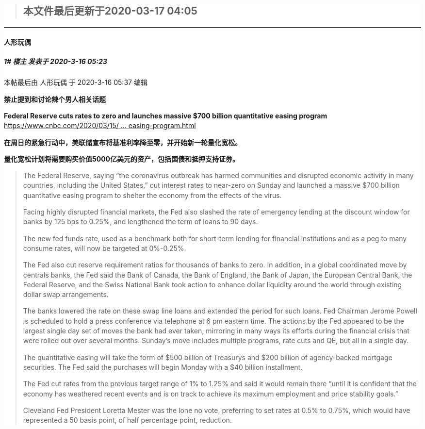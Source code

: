 > ## **本文件最后更新于2020-03-17 04:05** 


-----

####  人形玩偶  
##### 1#       楼主       发表于 2020-3-16 05:23


 本帖最后由 人形玩偶 于 2020-3-16 05:37 编辑 

<strong>禁止提到和讨论辣个男人相关话题</strong>

<strong>Federal Reserve cuts rates to zero and launches massive $700 billion quantitative easing program</strong>
[https://www.cnbc.com/2020/03/15/ ... easing-program.html](https://www.cnbc.com/2020/03/15/federal-reserve-cuts-rates-to-zero-and-launches-massive-700-billion-quantitative-easing-program.html)

<strong>在周日的紧急行动中，美联储宣布将基准利率降至零，并开始新一轮量化宽松。


量化宽松计划将需要购买价值5000亿美元的资产，包括国债和抵押支持证券。</strong>
 <blockquote>The Federal Reserve, saying “the coronavirus outbreak has harmed communities and disrupted economic activity in many countries, including the United States,” cut interest rates to near-zero on Sunday and launched a massive $700 billion quantitative easing program to shelter the economy from the effects of the virus.


Facing highly disrupted financial markets, the Fed also slashed the rate of emergency lending at the discount window for banks by 125 bps to 0.25%, and lengthened the term of loans to 90 days.


The new fed funds rate, used as a benchmark both for short-term lending for financial institutions and as a peg to many consume rates, will now be targeted at 0%-0.25%.


The Fed also cut reserve requirement ratios for thousands of banks to zero. In addition, in a global coordinated move by centrals banks, the Fed said the Bank of Canada, the Bank of England, the Bank of Japan, the European Central Bank, the Federal Reserve, and the Swiss National Bank took action to enhance dollar liquidity around the world through existing dollar swap arrangements.


The banks lowered the rate on these swap line loans and extended the period for such loans. Fed Chairman Jerome Powell is scheduled to hold a press conference via telephone at 6 pm eastern time. The actions by the Fed appeared to be the largest single day set of moves the bank had ever taken, mirroring in many ways its efforts during the financial crisis that were rolled out over several months. Sunday’s move includes multiple programs, rate cuts and QE, but all in a single day.


The quantitative easing will take the form of $500 billion of Treasurys and $200 billion of agency-backed mortgage securities. The Fed said the purchases will begin Monday with a $40 billion installment.


The Fed cut rates from the previous target range of 1% to 1.25% and said it would remain there “until it is confident that the economy has weathered recent events and is on track to achieve its maximum employment and price stability goals.”


Cleveland Fed President Loretta Mester was the lone no vote, preferring to set rates at 0.5% to 0.75%, which would have represented a 50 basis point, of half percentage point, reduction.
